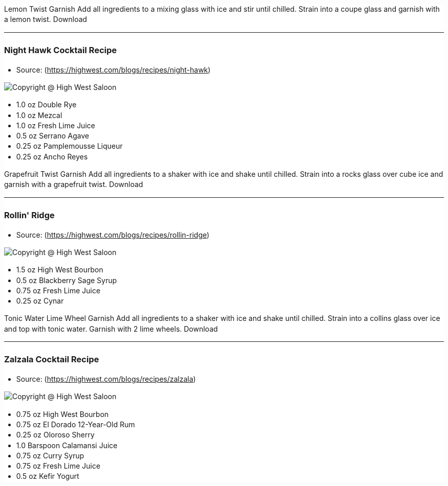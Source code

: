 Lemon Twist Garnish
Add all ingredients to a mixing glass with ice and stir until chilled. Strain into a coupe glass and garnish with a lemon twist.
Download

---

### Night Hawk Cocktail Recipe

- Source: (https://highwest.com/blogs/recipes/night-hawk)

![Copyright @ High West Saloon](https://highwest.com/cdn/shop/articles/nighthawk1400_1_600x.jpg?v=1659897049)

- 1.0 oz Double Rye
- 1.0 oz Mezcal
- 1.0 oz Fresh Lime Juice
- 0.5 oz Serrano Agave
- 0.25 oz Pamplemousse Liqueur
- 0.25 oz Ancho Reyes

Grapefruit Twist Garnish
Add all ingredients to a shaker with ice and shake until chilled. Strain into a rocks glass over cube ice and garnish with a grapefruit twist.
Download

---

### Rollin' Ridge

- Source: (https://highwest.com/blogs/recipes/rollin-ridge)

![Copyright @ High West Saloon](https://highwest.com/cdn/shop/articles/rollinridge1400_600x.jpg?v=1659896767)

- 1.5 oz High West Bourbon
- 0.5 oz Blackberry Sage Syrup
- 0.75 oz Fresh Lime Juice
- 0.25 oz Cynar

Tonic Water
Lime Wheel Garnish
Add all ingredients to a shaker with ice and shake until chilled. Strain into a collins glass over ice and top with tonic water. Garnish with 2 lime wheels.
Download

---

### Zalzala Cocktail Recipe

- Source: (https://highwest.com/blogs/recipes/zalzala)

![Copyright @ High West Saloon](https://highwest.com/cdn/shop/articles/zalzala1400_600x.jpg?v=1659896739)

- 0.75 oz High West Bourbon
- 0.75 oz El Dorado 12-Year-Old Rum
- 0.25 oz Oloroso Sherry
- 1.0 Barspoon Calamansi Juice
- 0.75 oz Curry Syrup
- 0.75 oz Fresh Lime Juice
- 0.5 oz Kefir Yogurt
